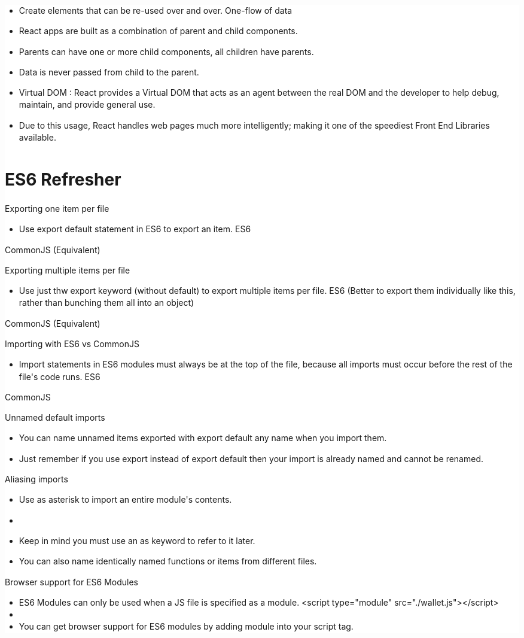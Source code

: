 - Create elements that can be re-used over and over. One-flow of data

- React apps are built as a combination of parent and child components.

- Parents can have one or more child components, all children have parents.

- Data is never passed from child to the parent.

- Virtual DOM : React provides a Virtual DOM that acts as an agent between the real DOM and the developer to help debug, maintain, and provide general use.

- Due to this usage, React handles web pages much more intelligently; making it one of the speediest Front End Libraries available.

# ES6 Refresher

Exporting one item per file

- Use export default statement in ES6 to export an item. ES6

CommonJS (Equivalent)

Exporting multiple items per file

- Use just thw export keyword (without default) to export multiple items per file. ES6 (Better to export them individually like this, rather than bunching them all into an object)

CommonJS (Equivalent)

Importing with ES6 vs CommonJS

- Import statements in ES6 modules must always be at the top of the file, because all imports must occur before the rest of the file's code runs. ES6

CommonJS

Unnamed default imports

- You can name unnamed items exported with export default any name when you import them.



- Just remember if you use export instead of export default then your import is already named and cannot be renamed.

Aliasing imports

- Use as asterisk to import an entire module's contents.
-
- Keep in mind you must use an as keyword to refer to it later.



- You can also name identically named functions or items from different files.

Browser support for ES6 Modules

- ES6 Modules can only be used when a JS file is specified as a module. \<script type="module" src="./wallet.js">\</script>
-
- You can get browser support for ES6 modules by adding module into your script tag.
